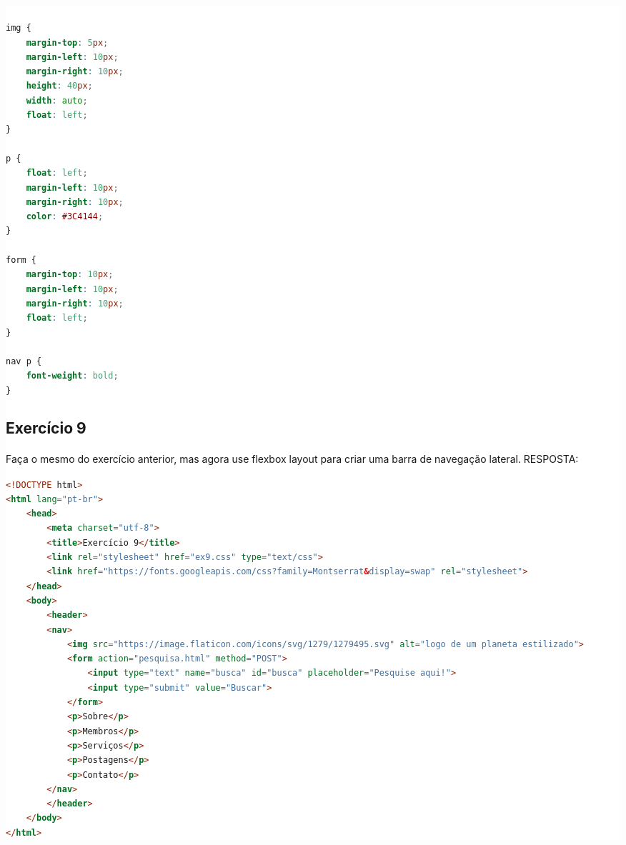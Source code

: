 ```css

img {
    margin-top: 5px;
    margin-left: 10px;
    margin-right: 10px;
    height: 40px;
    width: auto;
    float: left;
}

p {
    float: left;
    margin-left: 10px;
    margin-right: 10px;
    color: #3C4144;
}

form {
    margin-top: 10px;
    margin-left: 10px;
    margin-right: 10px;
    float: left;
}

nav p {
    font-weight: bold;
}
```
## Exercício 9

Faça o mesmo do exercício anterior, mas agora use flexbox layout para criar uma barra de navegação lateral.
RESPOSTA:
```html
<!DOCTYPE html>
<html lang="pt-br">
    <head>
        <meta charset="utf-8">
        <title>Exercício 9</title>
        <link rel="stylesheet" href="ex9.css" type="text/css">
        <link href="https://fonts.googleapis.com/css?family=Montserrat&display=swap" rel="stylesheet"> 
    </head>
    <body>
        <header>
        <nav>
            <img src="https://image.flaticon.com/icons/svg/1279/1279495.svg" alt="logo de um planeta estilizado">
            <form action="pesquisa.html" method="POST">
                <input type="text" name="busca" id="busca" placeholder="Pesquise aqui!">
                <input type="submit" value="Buscar">
            </form>
            <p>Sobre</p>
            <p>Membros</p>
            <p>Serviços</p>
            <p>Postagens</p>
            <p>Contato</p>                          
        </nav>
        </header>
    </body>
</html>
```
